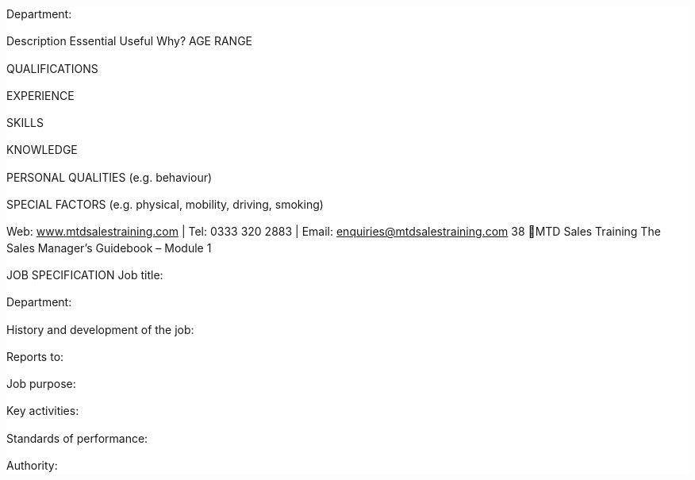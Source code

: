  Department:

 Description                                   Essential           Useful             Why?
 AGE RANGE




 QUALIFICATIONS




 EXPERIENCE




 SKILLS




 KNOWLEDGE




 PERSONAL QUALITIES
 (e.g. behaviour)




 SPECIAL FACTORS
 (e.g. physical, mobility, driving, smoking)




   Web: www.mtdsalestraining.com | Tel: 0333 320 2883 | Email: enquiries@mtdsalestraining.com    38
MTD Sales Training                                      The Sales Manager’s Guidebook – Module 1



 JOB SPECIFICATION
 Job title:



 Department:



 History and development of the job:



 Reports to:



 Job purpose:



 Key activities:



 Standards of performance:



 Authority:

